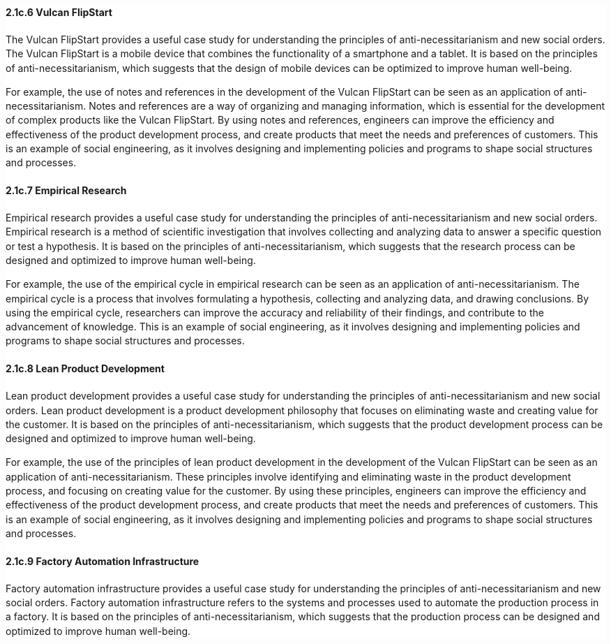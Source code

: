 #### 2.1c.6 Vulcan FlipStart

The Vulcan FlipStart provides a useful case study for understanding the principles of anti-necessitarianism and new social orders. The Vulcan FlipStart is a mobile device that combines the functionality of a smartphone and a tablet. It is based on the principles of anti-necessitarianism, which suggests that the design of mobile devices can be optimized to improve human well-being.

For example, the use of notes and references in the development of the Vulcan FlipStart can be seen as an application of anti-necessitarianism. Notes and references are a way of organizing and managing information, which is essential for the development of complex products like the Vulcan FlipStart. By using notes and references, engineers can improve the efficiency and effectiveness of the product development process, and create products that meet the needs and preferences of customers. This is an example of social engineering, as it involves designing and implementing policies and programs to shape social structures and processes.

#### 2.1c.7 Empirical Research

Empirical research provides a useful case study for understanding the principles of anti-necessitarianism and new social orders. Empirical research is a method of scientific investigation that involves collecting and analyzing data to answer a specific question or test a hypothesis. It is based on the principles of anti-necessitarianism, which suggests that the research process can be designed and optimized to improve human well-being.

For example, the use of the empirical cycle in empirical research can be seen as an application of anti-necessitarianism. The empirical cycle is a process that involves formulating a hypothesis, collecting and analyzing data, and drawing conclusions. By using the empirical cycle, researchers can improve the accuracy and reliability of their findings, and contribute to the advancement of knowledge. This is an example of social engineering, as it involves designing and implementing policies and programs to shape social structures and processes.

#### 2.1c.8 Lean Product Development

Lean product development provides a useful case study for understanding the principles of anti-necessitarianism and new social orders. Lean product development is a product development philosophy that focuses on eliminating waste and creating value for the customer. It is based on the principles of anti-necessitarianism, which suggests that the product development process can be designed and optimized to improve human well-being.

For example, the use of the principles of lean product development in the development of the Vulcan FlipStart can be seen as an application of anti-necessitarianism. These principles involve identifying and eliminating waste in the product development process, and focusing on creating value for the customer. By using these principles, engineers can improve the efficiency and effectiveness of the product development process, and create products that meet the needs and preferences of customers. This is an example of social engineering, as it involves designing and implementing policies and programs to shape social structures and processes.

#### 2.1c.9 Factory Automation Infrastructure

Factory automation infrastructure provides a useful case study for understanding the principles of anti-necessitarianism and new social orders. Factory automation infrastructure refers to the systems and processes used to automate the production process in a factory. It is based on the principles of anti-necessitarianism, which suggests that the production process can be designed and optimized to improve human well-being.
